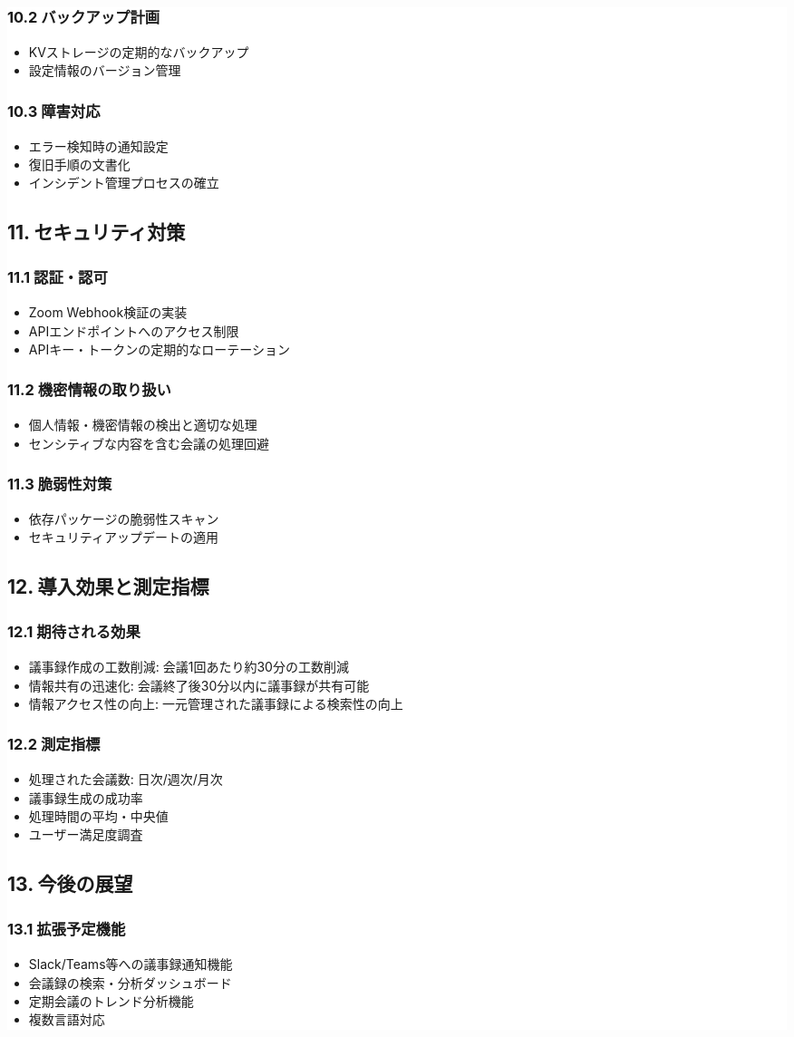 ### 10.2 バックアップ計画

- KVストレージの定期的なバックアップ
- 設定情報のバージョン管理

### 10.3 障害対応

- エラー検知時の通知設定
- 復旧手順の文書化
- インシデント管理プロセスの確立

## 11. セキュリティ対策

### 11.1 認証・認可

- Zoom Webhook検証の実装
- APIエンドポイントへのアクセス制限
- APIキー・トークンの定期的なローテーション

### 11.2 機密情報の取り扱い

- 個人情報・機密情報の検出と適切な処理
- センシティブな内容を含む会議の処理回避

### 11.3 脆弱性対策

- 依存パッケージの脆弱性スキャン
- セキュリティアップデートの適用

## 12. 導入効果と測定指標

### 12.1 期待される効果

- 議事録作成の工数削減: 会議1回あたり約30分の工数削減
- 情報共有の迅速化: 会議終了後30分以内に議事録が共有可能
- 情報アクセス性の向上: 一元管理された議事録による検索性の向上

### 12.2 測定指標

- 処理された会議数: 日次/週次/月次
- 議事録生成の成功率
- 処理時間の平均・中央値
- ユーザー満足度調査

## 13. 今後の展望

### 13.1 拡張予定機能

- Slack/Teams等への議事録通知機能
- 会議録の検索・分析ダッシュボード
- 定期会議のトレンド分析機能
- 複数言語対応
